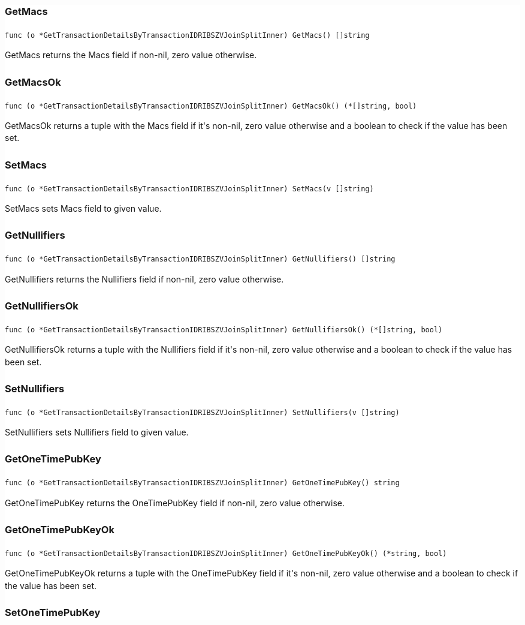 
### GetMacs

`func (o *GetTransactionDetailsByTransactionIDRIBSZVJoinSplitInner) GetMacs() []string`

GetMacs returns the Macs field if non-nil, zero value otherwise.

### GetMacsOk

`func (o *GetTransactionDetailsByTransactionIDRIBSZVJoinSplitInner) GetMacsOk() (*[]string, bool)`

GetMacsOk returns a tuple with the Macs field if it's non-nil, zero value otherwise
and a boolean to check if the value has been set.

### SetMacs

`func (o *GetTransactionDetailsByTransactionIDRIBSZVJoinSplitInner) SetMacs(v []string)`

SetMacs sets Macs field to given value.


### GetNullifiers

`func (o *GetTransactionDetailsByTransactionIDRIBSZVJoinSplitInner) GetNullifiers() []string`

GetNullifiers returns the Nullifiers field if non-nil, zero value otherwise.

### GetNullifiersOk

`func (o *GetTransactionDetailsByTransactionIDRIBSZVJoinSplitInner) GetNullifiersOk() (*[]string, bool)`

GetNullifiersOk returns a tuple with the Nullifiers field if it's non-nil, zero value otherwise
and a boolean to check if the value has been set.

### SetNullifiers

`func (o *GetTransactionDetailsByTransactionIDRIBSZVJoinSplitInner) SetNullifiers(v []string)`

SetNullifiers sets Nullifiers field to given value.


### GetOneTimePubKey

`func (o *GetTransactionDetailsByTransactionIDRIBSZVJoinSplitInner) GetOneTimePubKey() string`

GetOneTimePubKey returns the OneTimePubKey field if non-nil, zero value otherwise.

### GetOneTimePubKeyOk

`func (o *GetTransactionDetailsByTransactionIDRIBSZVJoinSplitInner) GetOneTimePubKeyOk() (*string, bool)`

GetOneTimePubKeyOk returns a tuple with the OneTimePubKey field if it's non-nil, zero value otherwise
and a boolean to check if the value has been set.

### SetOneTimePubKey
